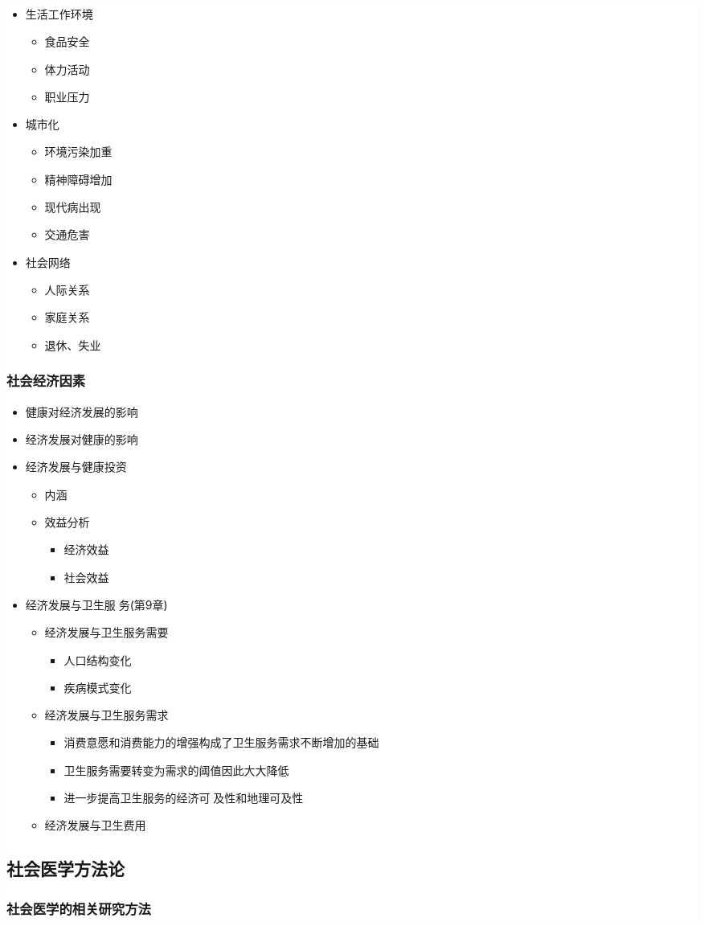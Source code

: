 - 生活工作环境

	- 食品安全

	- 体力活动

	- 职业压力

- 城市化

	- 环境污染加重

	- 精神障碍增加

	- 现代病出现

	- 交通危害

- 社会网络

	- 人际关系

	- 家庭关系

	- 退休、失业

### 社会经济因素

- 健康对经济发展的影响

- 经济发展对健康的影响

- 经济发展与健康投资

	- 内涵

	- 效益分析

		- 经济效益

		- 社会效益

- 经济发展与卫生服 务(第9章)

	- 经济发展与卫生服务需要

		- 人口结构变化

		- 疾病模式变化

	- 经济发展与卫生服务需求

		- 消费意愿和消费能力的增强构成了卫生服务需求不断增加的基础

		- 卫生服务需要转变为需求的阈值因此大大降低

		- 进一步提高卫生服务的经济可 及性和地理可及性

	- 经济发展与卫生费用

## 社会医学方法论

### 社会医学的相关研究方法
